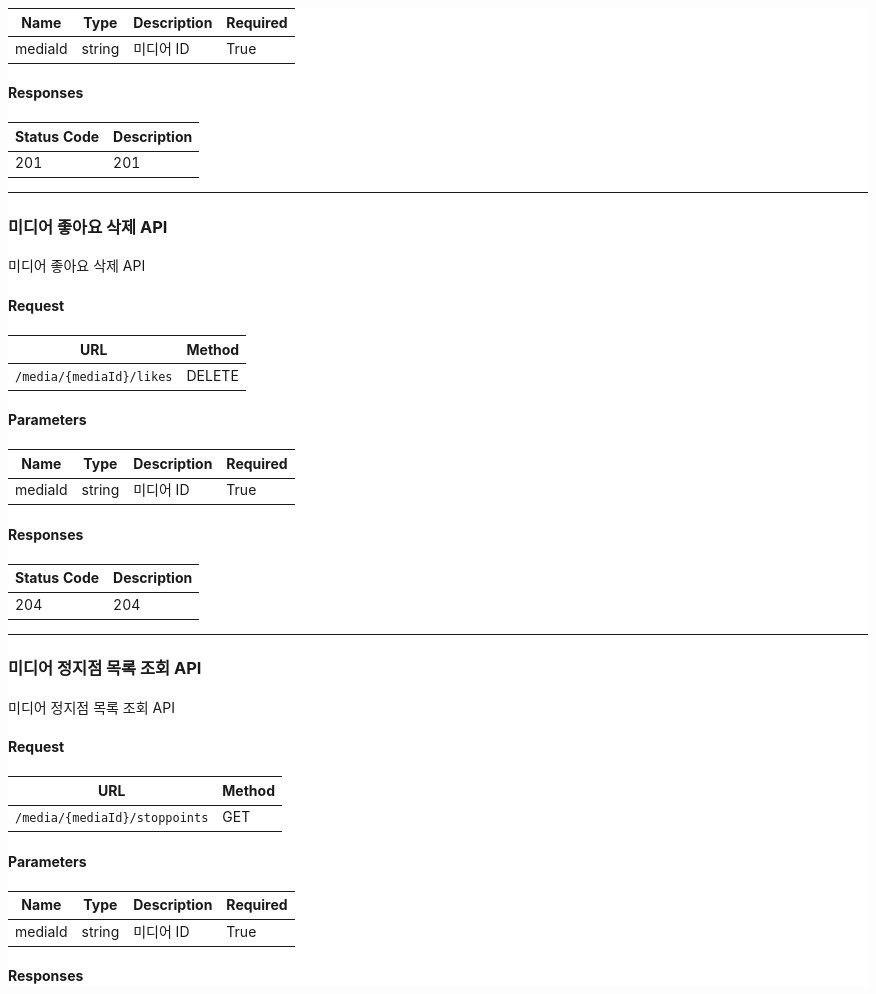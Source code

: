 | Name | Type | Description | Required |
|------|------|-------------|----------|
| mediaId | string | 미디어 ID | True |
#### Responses

| Status Code | Description |
|-------------|-------------|
| 201 | 201 |

---

### 미디어 좋아요 삭제 API

미디어 좋아요 삭제 API

#### Request

| URL          | Method |
|--------------|--------|
| `/media/{mediaId}/likes` | DELETE |

#### Parameters

| Name | Type | Description | Required |
|------|------|-------------|----------|
| mediaId | string | 미디어 ID | True |
#### Responses

| Status Code | Description |
|-------------|-------------|
| 204 | 204 |

---

### 미디어 정지점 목록 조회 API

미디어 정지점 목록 조회 API

#### Request

| URL          | Method |
|--------------|--------|
| `/media/{mediaId}/stoppoints` | GET |

#### Parameters

| Name | Type | Description | Required |
|------|------|-------------|----------|
| mediaId | string | 미디어 ID | True |
#### Responses
